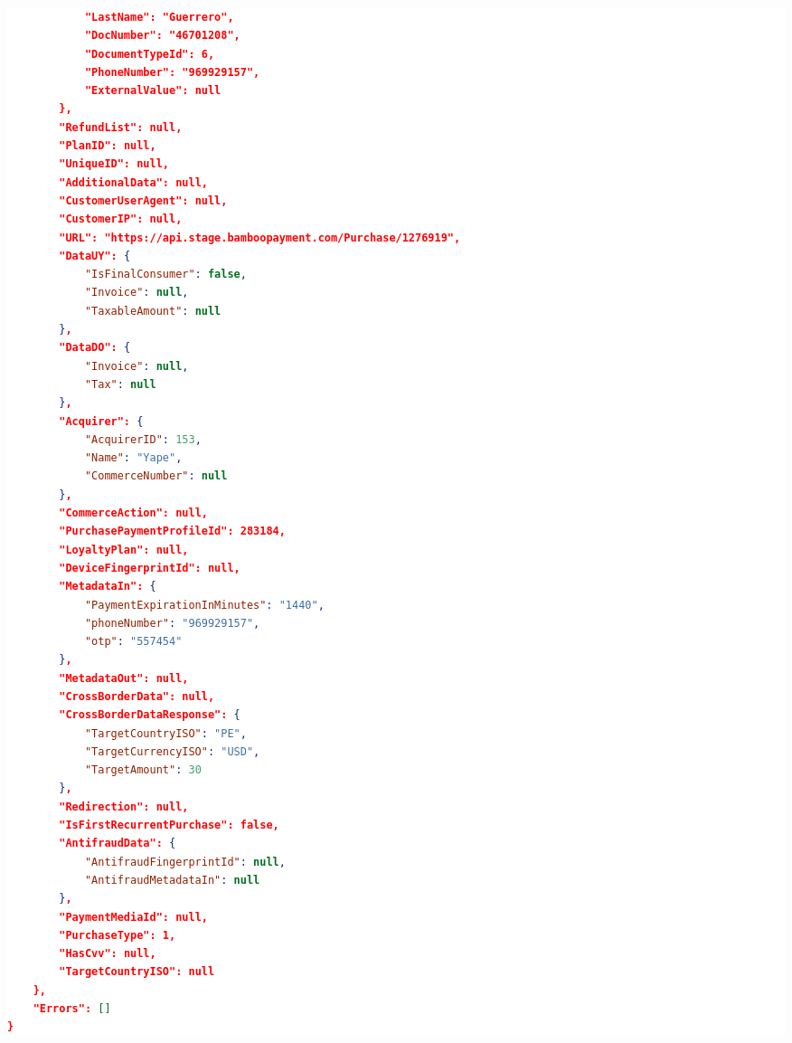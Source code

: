 ```json
            "LastName": "Guerrero",
            "DocNumber": "46701208",
            "DocumentTypeId": 6,
            "PhoneNumber": "969929157",
            "ExternalValue": null
        },
        "RefundList": null,
        "PlanID": null,
        "UniqueID": null,
        "AdditionalData": null,
        "CustomerUserAgent": null,
        "CustomerIP": null,
        "URL": "https://api.stage.bamboopayment.com/Purchase/1276919",
        "DataUY": {
            "IsFinalConsumer": false,
            "Invoice": null,
            "TaxableAmount": null
        },
        "DataDO": {
            "Invoice": null,
            "Tax": null
        },
        "Acquirer": {
            "AcquirerID": 153,
            "Name": "Yape",
            "CommerceNumber": null
        },
        "CommerceAction": null,
        "PurchasePaymentProfileId": 283184,
        "LoyaltyPlan": null,
        "DeviceFingerprintId": null,
        "MetadataIn": {
            "PaymentExpirationInMinutes": "1440",
            "phoneNumber": "969929157",
            "otp": "557454"
        },
        "MetadataOut": null,
        "CrossBorderData": null,
        "CrossBorderDataResponse": {
            "TargetCountryISO": "PE",
            "TargetCurrencyISO": "USD",
            "TargetAmount": 30
        },
        "Redirection": null,
        "IsFirstRecurrentPurchase": false,
        "AntifraudData": {
            "AntifraudFingerprintId": null,
            "AntifraudMetadataIn": null
        },
        "PaymentMediaId": null,
        "PurchaseType": 1,
        "HasCvv": null,
        "TargetCountryISO": null
    },
    "Errors": []
}
```